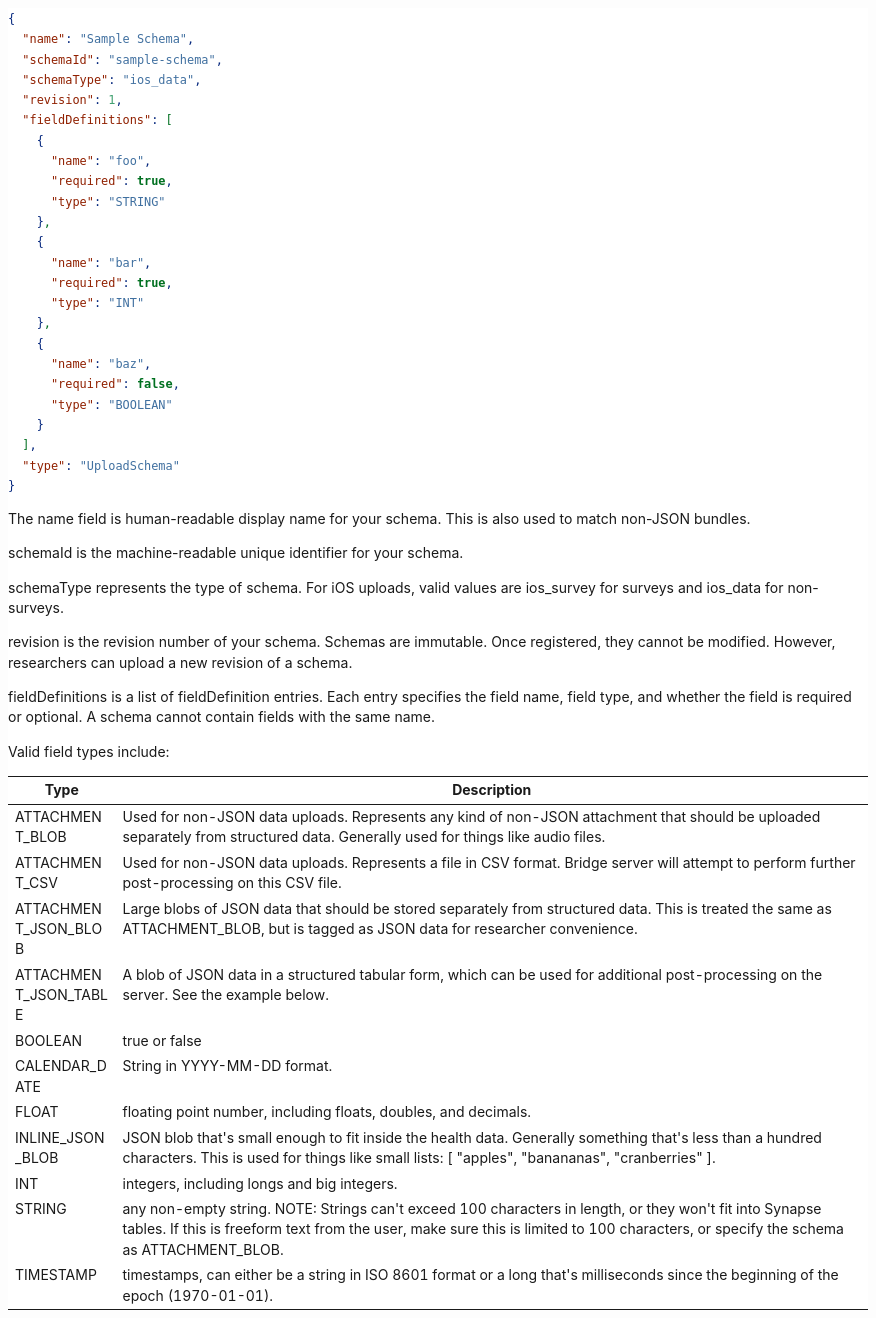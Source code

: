 ```json
{
  "name": "Sample Schema",
  "schemaId": "sample-schema",
  "schemaType": "ios_data",
  "revision": 1,
  "fieldDefinitions": [
    {
      "name": "foo",
      "required": true,
      "type": "STRING"
    },
    {
      "name": "bar",
      "required": true,
      "type": "INT"
    },
    {
      "name": "baz",
      "required": false,
      "type": "BOOLEAN"
    }
  ],
  "type": "UploadSchema"
}
```

The name field is human-readable display name for your schema. This is also used to match non-JSON bundles.

schemaId is the machine-readable unique identifier for your schema.

schemaType represents the type of schema. For iOS uploads, valid values are ios_survey for surveys and ios_data for non-surveys.

revision is the revision number of your schema. Schemas are immutable. Once registered, they cannot be modified. However, researchers can upload a new revision of a schema.

fieldDefinitions is a list of fieldDefinition entries. Each entry specifies the field name, field type, and whether the field is required or optional. A schema cannot contain fields with the same name.

Valid field types include:

|Type|Description|
|---|---|
|ATTACHMENT\_BLOB|Used for non-JSON data uploads. Represents any kind of non-JSON attachment that should be uploaded separately from structured data. Generally used for things like audio files.|
|ATTACHMENT\_CSV|Used for non-JSON data uploads. Represents a file in CSV format. Bridge server will attempt to perform further post-processing on this CSV file.|
|ATTACHMENT\_JSON\_BLOB|Large blobs of JSON data that should be stored separately from structured data. This is treated the same as ATTACHMENT_BLOB, but is tagged as JSON data for researcher convenience.|
|ATTACHMENT\_JSON\_TABLE|A blob of JSON data in a structured tabular form, which can be used for additional post-processing on the server. See the example below.|
|BOOLEAN|true or false|
|CALENDAR_DATE|String in YYYY-MM-DD format.|
|FLOAT|floating point number, including floats, doubles, and decimals.|
|INLINE\_JSON\_BLOB|JSON blob that's small enough to fit inside the health data. Generally something that's less than a hundred characters. This is used for things like small lists: [ "apples", "banananas", "cranberries" ].|
|INT|integers, including longs and big integers.|
|STRING|any non-empty string. NOTE: Strings can't exceed 100 characters in length, or they won't fit into Synapse tables. If this is freeform text from the user, make sure this is limited to 100 characters, or specify the schema as ATTACHMENT_BLOB.|
|TIMESTAMP|timestamps, can either be a string in ISO 8601 format or a long that's milliseconds since the beginning of the epoch (1970-01-01).|
